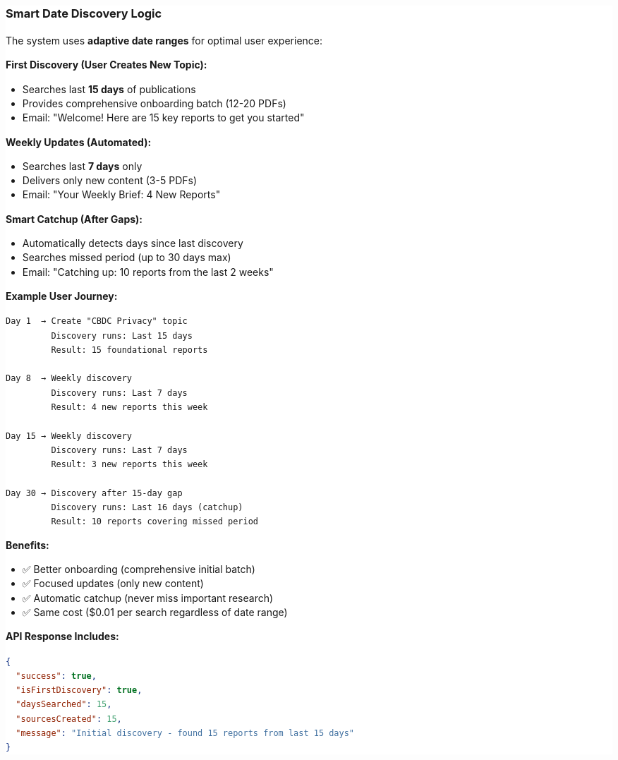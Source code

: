 
### Smart Date Discovery Logic

The system uses **adaptive date ranges** for optimal user experience:

**First Discovery (User Creates New Topic):**
- Searches last **15 days** of publications
- Provides comprehensive onboarding batch (12-20 PDFs)
- Email: "Welcome! Here are 15 key reports to get you started"

**Weekly Updates (Automated):**
- Searches last **7 days** only
- Delivers only new content (3-5 PDFs)
- Email: "Your Weekly Brief: 4 New Reports"

**Smart Catchup (After Gaps):**
- Automatically detects days since last discovery
- Searches missed period (up to 30 days max)
- Email: "Catching up: 10 reports from the last 2 weeks"

**Example User Journey:**

```
Day 1  → Create "CBDC Privacy" topic
         Discovery runs: Last 15 days
         Result: 15 foundational reports

Day 8  → Weekly discovery
         Discovery runs: Last 7 days
         Result: 4 new reports this week

Day 15 → Weekly discovery
         Discovery runs: Last 7 days
         Result: 3 new reports this week

Day 30 → Discovery after 15-day gap
         Discovery runs: Last 16 days (catchup)
         Result: 10 reports covering missed period
```

**Benefits:**
- ✅ Better onboarding (comprehensive initial batch)
- ✅ Focused updates (only new content)
- ✅ Automatic catchup (never miss important research)
- ✅ Same cost ($0.01 per search regardless of date range)

**API Response Includes:**

```json
{
  "success": true,
  "isFirstDiscovery": true,
  "daysSearched": 15,
  "sourcesCreated": 15,
  "message": "Initial discovery - found 15 reports from last 15 days"
}
```
